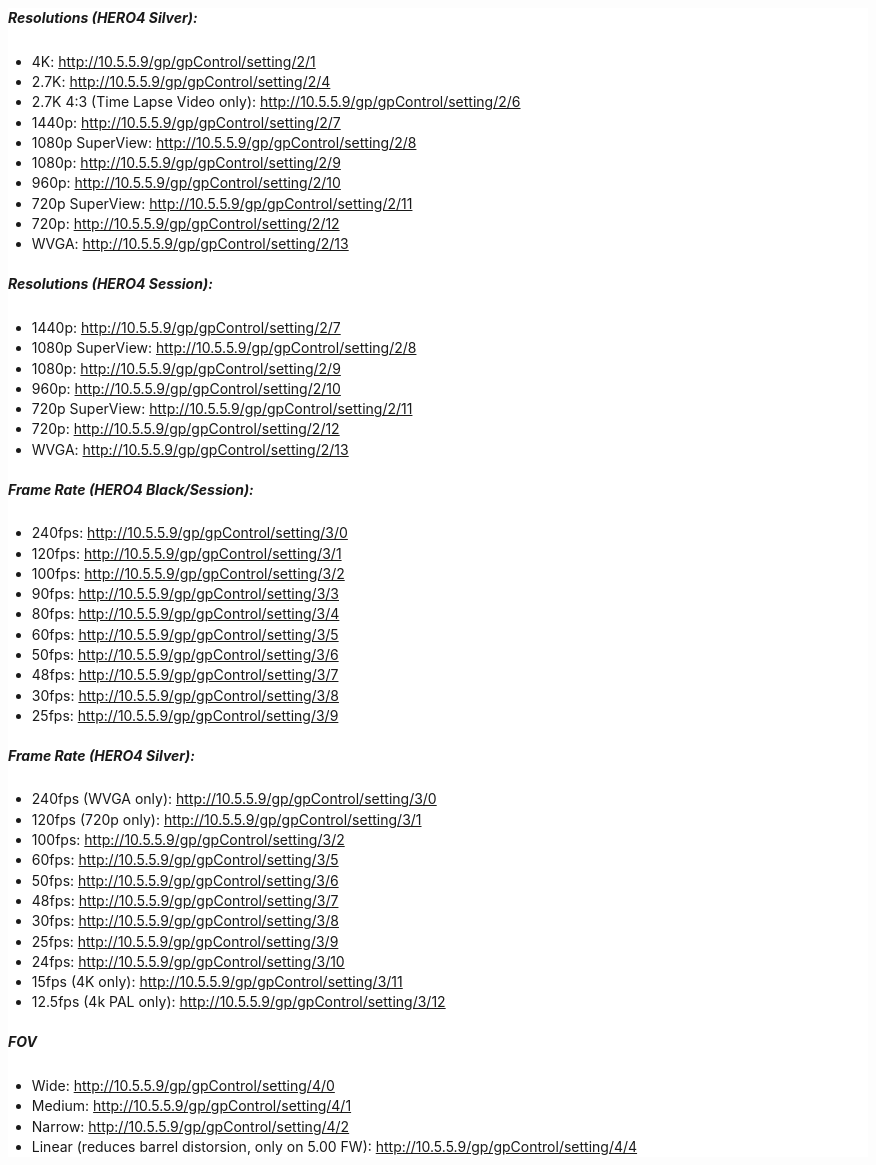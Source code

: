 ##### Resolutions (HERO4 Silver):
* 4K: http://10.5.5.9/gp/gpControl/setting/2/1
* 2.7K: http://10.5.5.9/gp/gpControl/setting/2/4
* 2.7K 4:3 (Time Lapse Video only): http://10.5.5.9/gp/gpControl/setting/2/6
* 1440p: http://10.5.5.9/gp/gpControl/setting/2/7
* 1080p SuperView: http://10.5.5.9/gp/gpControl/setting/2/8
* 1080p: http://10.5.5.9/gp/gpControl/setting/2/9
* 960p: http://10.5.5.9/gp/gpControl/setting/2/10
* 720p SuperView: http://10.5.5.9/gp/gpControl/setting/2/11
* 720p: http://10.5.5.9/gp/gpControl/setting/2/12
* WVGA: http://10.5.5.9/gp/gpControl/setting/2/13

##### Resolutions (HERO4 Session):
* 1440p: http://10.5.5.9/gp/gpControl/setting/2/7
* 1080p SuperView: http://10.5.5.9/gp/gpControl/setting/2/8
* 1080p: http://10.5.5.9/gp/gpControl/setting/2/9
* 960p: http://10.5.5.9/gp/gpControl/setting/2/10
* 720p SuperView: http://10.5.5.9/gp/gpControl/setting/2/11
* 720p: http://10.5.5.9/gp/gpControl/setting/2/12
* WVGA: http://10.5.5.9/gp/gpControl/setting/2/13

##### Frame Rate (HERO4 Black/Session):
* 240fps:	http://10.5.5.9/gp/gpControl/setting/3/0
* 120fps:	http://10.5.5.9/gp/gpControl/setting/3/1
* 100fps:	http://10.5.5.9/gp/gpControl/setting/3/2
* 90fps:	http://10.5.5.9/gp/gpControl/setting/3/3
* 80fps:	http://10.5.5.9/gp/gpControl/setting/3/4
* 60fps:	http://10.5.5.9/gp/gpControl/setting/3/5
* 50fps:	http://10.5.5.9/gp/gpControl/setting/3/6
* 48fps:	http://10.5.5.9/gp/gpControl/setting/3/7
* 30fps:	http://10.5.5.9/gp/gpControl/setting/3/8
* 25fps:	http://10.5.5.9/gp/gpControl/setting/3/9

##### Frame Rate (HERO4 Silver):
* 240fps (WVGA only):	http://10.5.5.9/gp/gpControl/setting/3/0
* 120fps (720p only):	http://10.5.5.9/gp/gpControl/setting/3/1
* 100fps:	http://10.5.5.9/gp/gpControl/setting/3/2
* 60fps:	http://10.5.5.9/gp/gpControl/setting/3/5
* 50fps:	http://10.5.5.9/gp/gpControl/setting/3/6
* 48fps:	http://10.5.5.9/gp/gpControl/setting/3/7
* 30fps:	http://10.5.5.9/gp/gpControl/setting/3/8
* 25fps:	http://10.5.5.9/gp/gpControl/setting/3/9
* 24fps:	http://10.5.5.9/gp/gpControl/setting/3/10
* 15fps (4K only):	http://10.5.5.9/gp/gpControl/setting/3/11
* 12.5fps (4k PAL only):	http://10.5.5.9/gp/gpControl/setting/3/12

##### FOV

* Wide: http://10.5.5.9/gp/gpControl/setting/4/0
* Medium: http://10.5.5.9/gp/gpControl/setting/4/1
* Narrow: http://10.5.5.9/gp/gpControl/setting/4/2
* Linear (reduces barrel distorsion, only on 5.00 FW): http://10.5.5.9/gp/gpControl/setting/4/4
